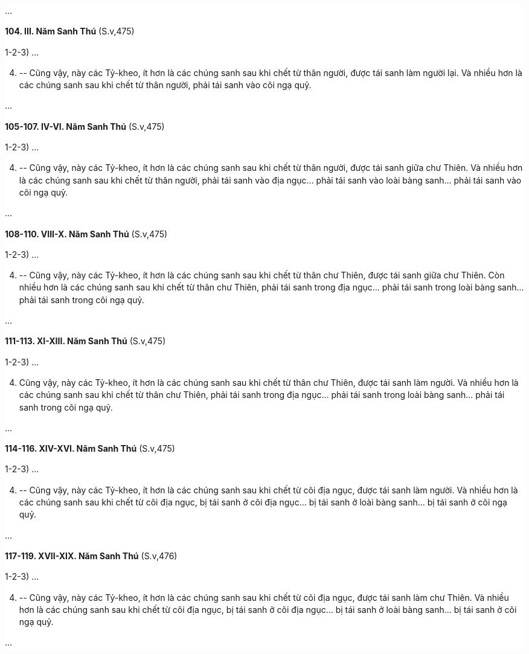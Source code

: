 ...

**104. III. Năm Sanh Thú** (S.v,475)

1-2-3) ...

4) -- Cũng vậy, này các Tỷ-kheo, ít hơn là các chúng sanh sau khi chết từ thân người, được tái sanh làm người lại. Và nhiều hơn là các chúng sanh sau khi chết từ thân người, phải tái sanh vào cõi ngạ quỷ.

...

**105-107. IV-VI. Năm Sanh Thú** (S.v,475)

1-2-3) ...

4) -- Cũng vậy, này các Tỷ-kheo, ít hơn là các chúng sanh sau khi chết từ thân người, được tái sanh giữa chư Thiên. Và nhiều hơn là các chúng sanh sau khi chết từ thân người, phải tái sanh vào địa ngục... phải tái sanh vào loài bàng sanh... phải tái sanh vào cõi ngạ quỷ.

...

**108-110. VIII-X. Năm Sanh Thú** (S.v,475)

1-2-3) ...

4) -- Cũng vậy, này các Tỷ-kheo, ít hơn là các chúng sanh sau khi chết từ thân chư Thiên, được tái sanh giữa chư Thiên. Còn nhiều hơn là các chúng sanh sau khi chết từ thân chư Thiên, phải tái sanh trong địa ngục... phải tái sanh trong loài bàng sanh... phải tái sanh trong cõi ngạ quỷ.

...

**111-113. XI-XIII. Năm Sanh Thú** (S.v,475)

1-2-3) ...

4) Cũng vậy, này các Tỷ-kheo, ít hơn là các chúng sanh sau khi chết từ thân chư Thiên, được tái sanh làm người. Và nhiều hơn là các chúng sanh sau khi chết từ thân chư Thiên, phải tái sanh trong địa ngục... phải tái sanh trong loài bàng sanh... phải tái sanh trong cõi ngạ quỷ.

...

**114-116. XIV-XVI. Năm Sanh Thú** (S.v,475)

1-2-3) ...

4) -- Cũng vậy, này các Tỷ-kheo, ít hơn là các chúng sanh sau khi chết từ cõi địa ngục, được tái sanh làm người. Và nhiều hơn là các chúng sanh sau khi chết từ cõi địa ngục, bị tái sanh ở cõi địa ngục... bị tái sanh ở loài bàng sanh... bị tái sanh ở cõi ngạ quỷ.

...

**117-119. XVII-XIX. Năm Sanh Thú** (S.v,476)

1-2-3) ...

4) -- Cũng vậy, này các Tỷ-kheo, ít hơn là các chúng sanh sau khi chết từ cõi địa ngục, được tái sanh làm chư Thiên. Và nhiều hơn là các chúng sanh sau khi chết từ cõi địa ngục, bị tái sanh ở cõi địa ngục... bị tái sanh ở loài bàng sanh... bị tái sanh ở cõi ngạ quỷ.

...
